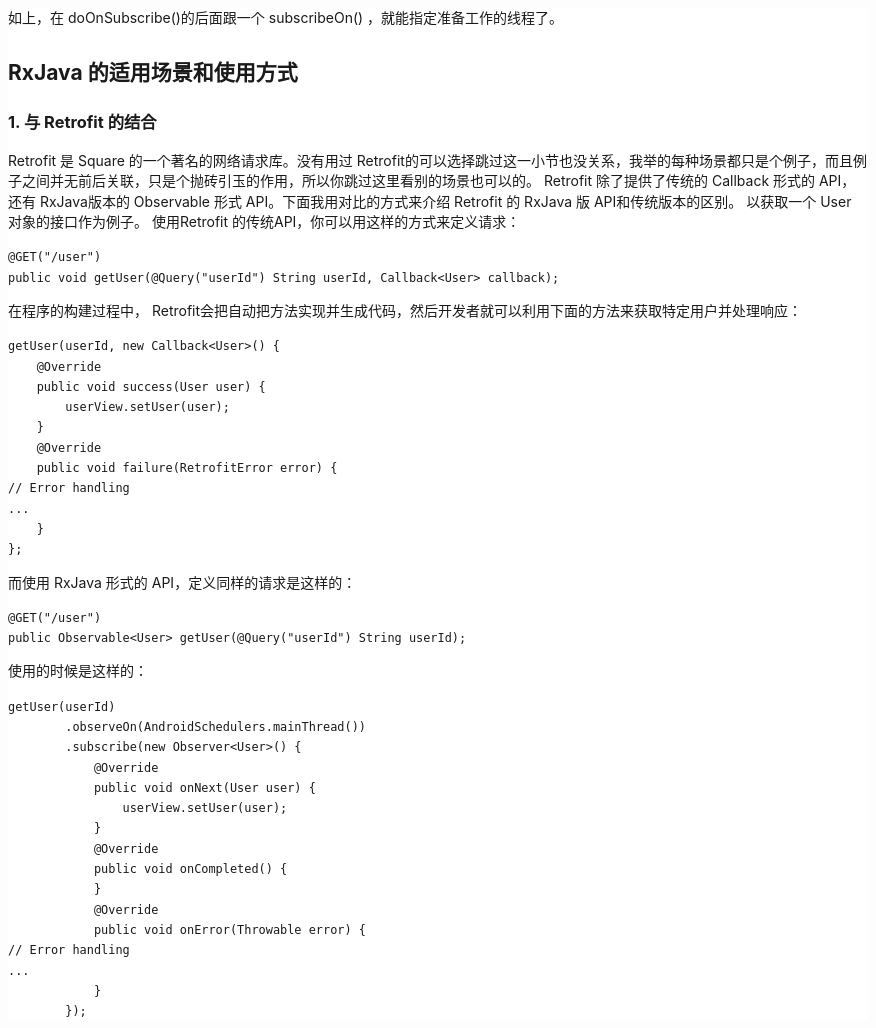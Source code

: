 如上，在 doOnSubscribe()的后面跟一个 subscribeOn() ，就能指定准备工作的线程了。

###  

## RxJava 的适用场景和使用方式

### 1. 与 Retrofit 的结合

Retrofit 是 Square 的一个著名的网络请求库。没有用过 Retrofit的可以选择跳过这一小节也没关系，我举的每种场景都只是个例子，而且例子之间并无前后关联，只是个抛砖引玉的作用，所以你跳过这里看别的场景也可以的。
Retrofit 除了提供了传统的 Callback 形式的 API，还有 RxJava版本的 Observable 形式 API。下面我用对比的方式来介绍 Retrofit 的 RxJava 版 API和传统版本的区别。
以获取一个 User 对象的接口作为例子。
使用Retrofit 的传统API，你可以用这样的方式来定义请求：

```
@GET("/user")
public void getUser(@Query("userId") String userId, Callback<User> callback);
```

在程序的构建过程中， Retrofit会把自动把方法实现并生成代码，然后开发者就可以利用下面的方法来获取特定用户并处理响应：

```
getUser(userId, new Callback<User>() {
    @Override
    public void success(User user) {
        userView.setUser(user);
    }
    @Override
    public void failure(RetrofitError error) {
// Error handling
...
    }
};
```

而使用 RxJava 形式的 API，定义同样的请求是这样的：

```
@GET("/user")
public Observable<User> getUser(@Query("userId") String userId);

```

使用的时候是这样的：

```
getUser(userId)
        .observeOn(AndroidSchedulers.mainThread())
        .subscribe(new Observer<User>() {
            @Override
            public void onNext(User user) {
                userView.setUser(user);
            }
            @Override
            public void onCompleted() {
            }
            @Override
            public void onError(Throwable error) {
// Error handling
...
            }
        });

```
